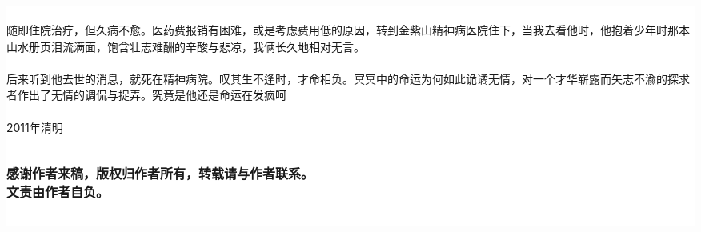  <br/>
 随即住院治疗，但久病不愈。医药费报销有困难，或是考虑费用低的原因，转到金紫山精神病医院住下，当我去看他时，他抱着少年时那本山水册页泪流满面，饱含壮志难酬的辛酸与悲凉，我俩长久地相对无言。
 <br/>
 <br/>
 后来听到他去世的消息，就死在精神病院。叹其生不逢时，才命相负。冥冥中的命运为何如此诡谲无情，对一个才华崭露而矢志不渝的探求者作出了无情的调侃与捉弄。究竟是他还是命运在发疯呵
 <br/>
 <br/>
 2011年清明
 <br/>
 <br/>
 <div>
  <div style="margin: 15px 10px 10px 0px;">
   <div>
    <div style="margin: 15px 10px 10px 0px;">
     <div>
      <div style="margin: 15px 10px 10px 0px;">
       <span style="font-family: 'Times New Roman'; font-size: 12pt;">
        <b>
         感谢作者来稿，版权归作者所有，转载请与作者联系。
         <br/>
         文责由作者自负。
        </b>
       </span>
       <br/>
      </div>
     </div>
     <br/>
    </div>
   </div>
  </div>
 </div>
</div>

